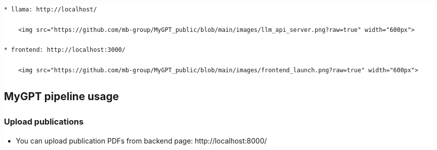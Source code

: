 	* llama: http://localhost/

		<img src="https://github.com/mb-group/MyGPT_public/blob/main/images/llm_api_server.png?raw=true" width="600px">

	* frontend: http://localhost:3000/

		<img src="https://github.com/mb-group/MyGPT_public/blob/main/images/frontend_launch.png?raw=true" width="600px">


## MyGPT pipeline usage

### **Upload publications**

* You can upload publication PDFs from backend page: http://localhost:8000/
